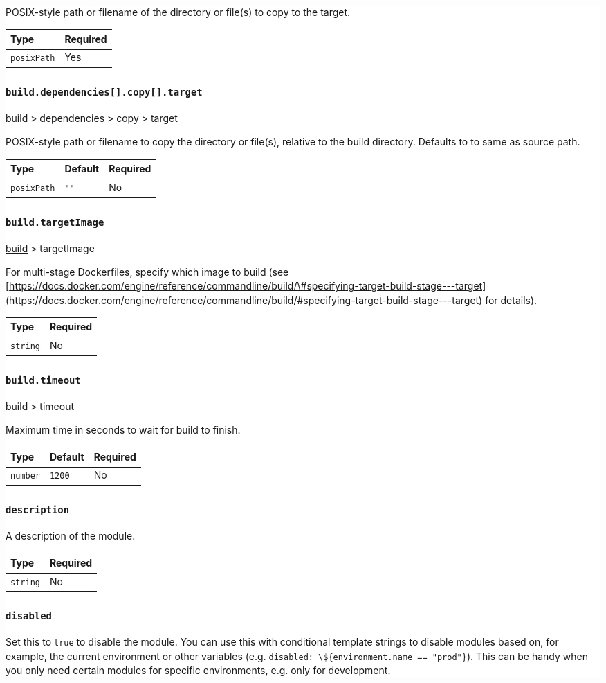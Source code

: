 POSIX-style path or filename of the directory or file\(s\) to copy to the target.

| Type | Required |
| :--- | :--- |
| `posixPath` | Yes |

### `build.dependencies[].copy[].target`

[build](maven-container.md#build) &gt; [dependencies](maven-container.md#builddependencies) &gt; [copy](maven-container.md#builddependenciescopy) &gt; target

POSIX-style path or filename to copy the directory or file\(s\), relative to the build directory. Defaults to to same as source path.

| Type | Default | Required |
| :--- | :--- | :--- |
| `posixPath` | `""` | No |

### `build.targetImage`

[build](maven-container.md#build) &gt; targetImage

For multi-stage Dockerfiles, specify which image to build \(see [https://docs.docker.com/engine/reference/commandline/build/\#specifying-target-build-stage---target](https://docs.docker.com/engine/reference/commandline/build/#specifying-target-build-stage---target) for details\).

| Type | Required |
| :--- | :--- |
| `string` | No |

### `build.timeout`

[build](maven-container.md#build) &gt; timeout

Maximum time in seconds to wait for build to finish.

| Type | Default | Required |
| :--- | :--- | :--- |
| `number` | `1200` | No |

### `description`

A description of the module.

| Type | Required |
| :--- | :--- |
| `string` | No |

### `disabled`

Set this to `true` to disable the module. You can use this with conditional template strings to disable modules based on, for example, the current environment or other variables \(e.g. `disabled: \${environment.name == "prod"}`\). This can be handy when you only need certain modules for specific environments, e.g. only for development.
